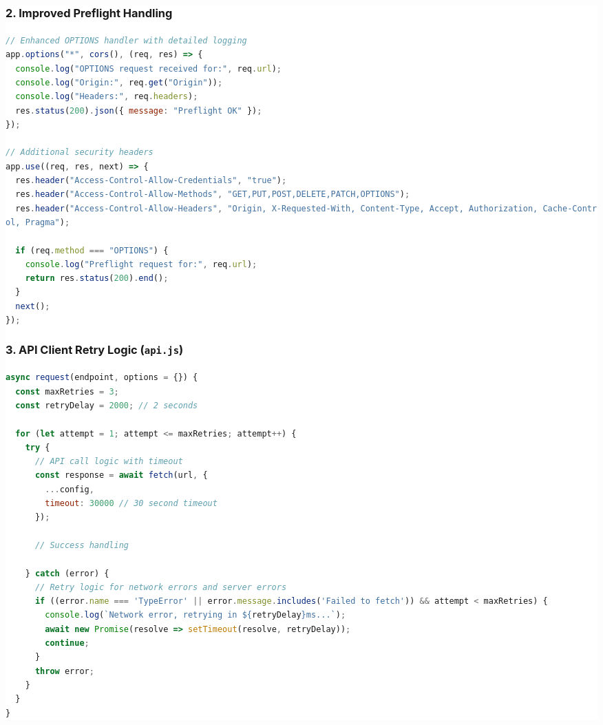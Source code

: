 ### 2. **Improved Preflight Handling**
```javascript
// Enhanced OPTIONS handler with detailed logging
app.options("*", cors(), (req, res) => {
  console.log("OPTIONS request received for:", req.url);
  console.log("Origin:", req.get("Origin"));
  console.log("Headers:", req.headers);
  res.status(200).json({ message: "Preflight OK" });
});

// Additional security headers
app.use((req, res, next) => {
  res.header("Access-Control-Allow-Credentials", "true");
  res.header("Access-Control-Allow-Methods", "GET,PUT,POST,DELETE,PATCH,OPTIONS");
  res.header("Access-Control-Allow-Headers", "Origin, X-Requested-With, Content-Type, Accept, Authorization, Cache-Control, Pragma");
  
  if (req.method === "OPTIONS") {
    console.log("Preflight request for:", req.url);
    return res.status(200).end();
  }
  next();
});
```

### 3. **API Client Retry Logic** (`api.js`)
```javascript
async request(endpoint, options = {}) {
  const maxRetries = 3;
  const retryDelay = 2000; // 2 seconds
  
  for (let attempt = 1; attempt <= maxRetries; attempt++) {
    try {
      // API call logic with timeout
      const response = await fetch(url, {
        ...config,
        timeout: 30000 // 30 second timeout
      });
      
      // Success handling
      
    } catch (error) {
      // Retry logic for network errors and server errors
      if ((error.name === 'TypeError' || error.message.includes('Failed to fetch')) && attempt < maxRetries) {
        console.log(`Network error, retrying in ${retryDelay}ms...`);
        await new Promise(resolve => setTimeout(resolve, retryDelay));
        continue;
      }
      throw error;
    }
  }
}
```
